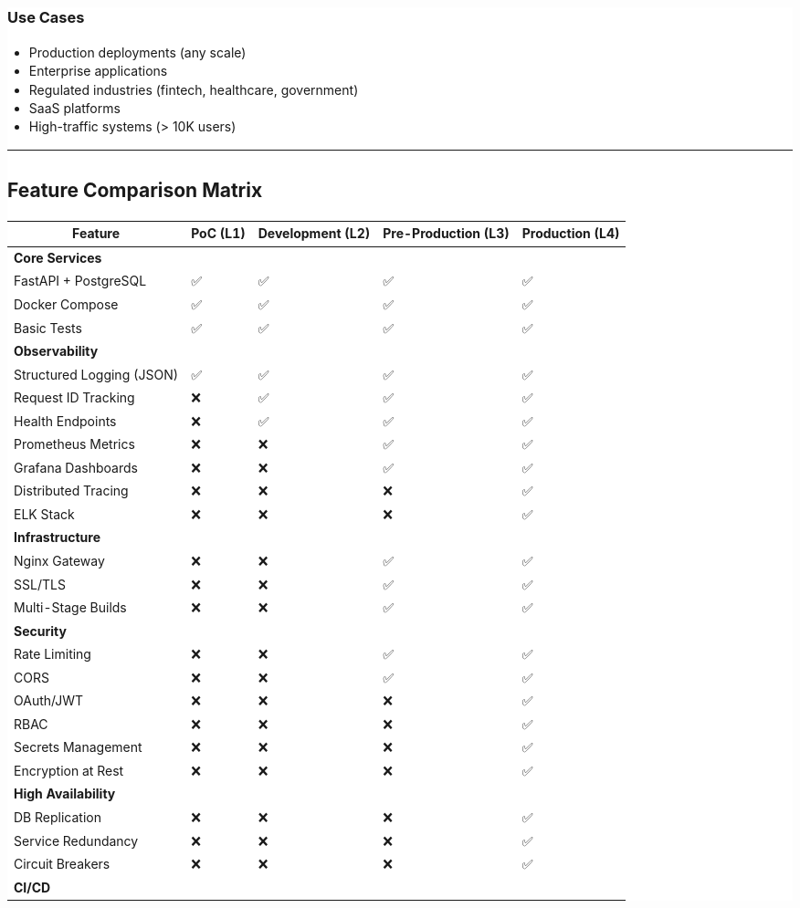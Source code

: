 ```
```

### Use Cases
- Production deployments (any scale)
- Enterprise applications
- Regulated industries (fintech, healthcare, government)
- SaaS platforms
- High-traffic systems (> 10K users)

---

## Feature Comparison Matrix

| Feature | PoC (L1) | Development (L2) | Pre-Production (L3) | Production (L4) |
|---------|----------|------------------|---------------------|-----------------|
| **Core Services** |
| FastAPI + PostgreSQL | ✅ | ✅ | ✅ | ✅ |
| Docker Compose | ✅ | ✅ | ✅ | ✅ |
| Basic Tests | ✅ | ✅ | ✅ | ✅ |
| **Observability** |
| Structured Logging (JSON) | ✅ | ✅ | ✅ | ✅ |
| Request ID Tracking | ❌ | ✅ | ✅ | ✅ |
| Health Endpoints | ❌ | ✅ | ✅ | ✅ |
| Prometheus Metrics | ❌ | ❌ | ✅ | ✅ |
| Grafana Dashboards | ❌ | ❌ | ✅ | ✅ |
| Distributed Tracing | ❌ | ❌ | ❌ | ✅ |
| ELK Stack | ❌ | ❌ | ❌ | ✅ |
| **Infrastructure** |
| Nginx Gateway | ❌ | ❌ | ✅ | ✅ |
| SSL/TLS | ❌ | ❌ | ✅ | ✅ |
| Multi-Stage Builds | ❌ | ❌ | ✅ | ✅ |
| **Security** |
| Rate Limiting | ❌ | ❌ | ✅ | ✅ |
| CORS | ❌ | ❌ | ✅ | ✅ |
| OAuth/JWT | ❌ | ❌ | ❌ | ✅ |
| RBAC | ❌ | ❌ | ❌ | ✅ |
| Secrets Management | ❌ | ❌ | ❌ | ✅ |
| Encryption at Rest | ❌ | ❌ | ❌ | ✅ |
| **High Availability** |
| DB Replication | ❌ | ❌ | ❌ | ✅ |
| Service Redundancy | ❌ | ❌ | ❌ | ✅ |
| Circuit Breakers | ❌ | ❌ | ❌ | ✅ |
| **CI/CD** |